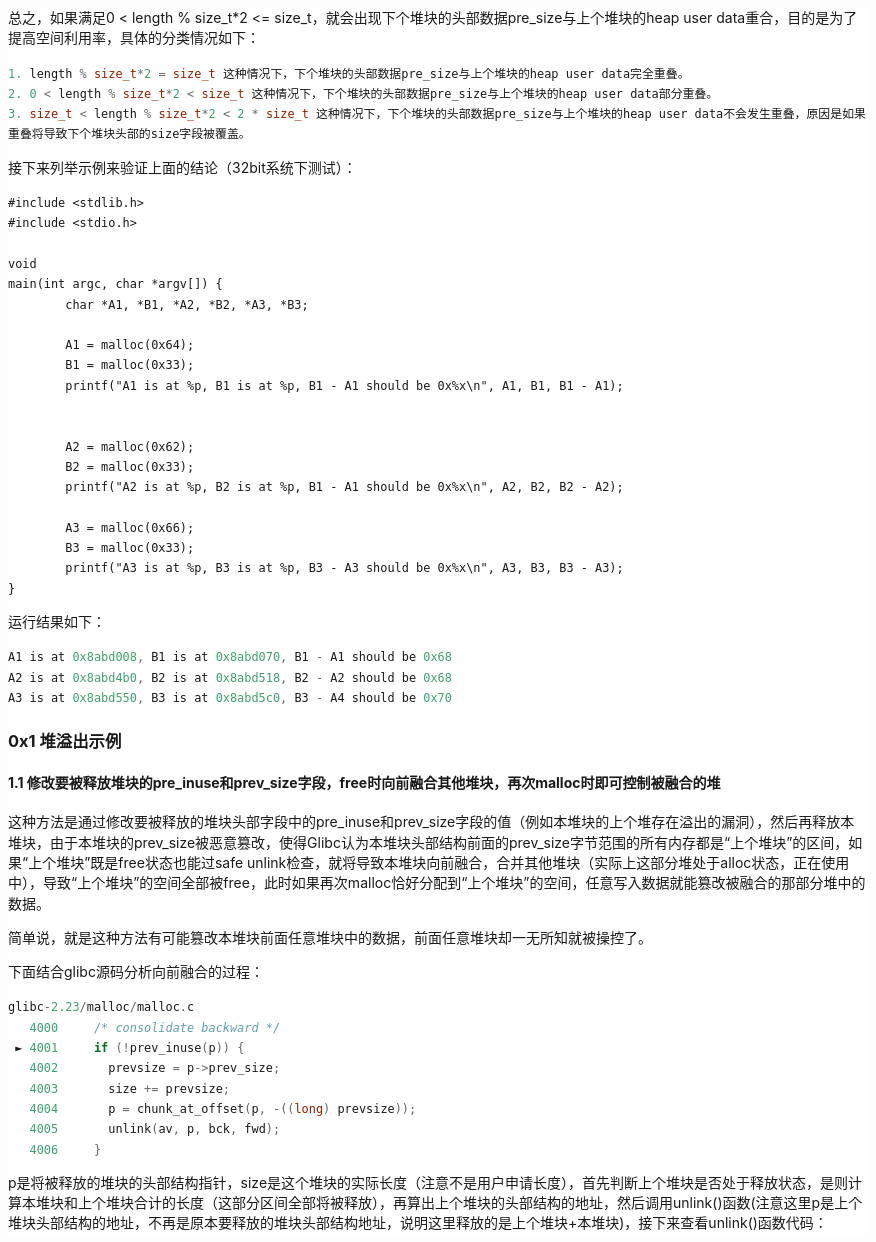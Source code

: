 总之，如果满足0 < length % size_t*2 <= size_t，就会出现下个堆块的头部数据pre_size与上个堆块的heap user data重合，目的是为了提高空间利用率，具体的分类情况如下：
```c
1. length % size_t*2 = size_t 这种情况下，下个堆块的头部数据pre_size与上个堆块的heap user data完全重叠。
2. 0 < length % size_t*2 < size_t 这种情况下，下个堆块的头部数据pre_size与上个堆块的heap user data部分重叠。
3. size_t < length % size_t*2 < 2 * size_t 这种情况下，下个堆块的头部数据pre_size与上个堆块的heap user data不会发生重叠，原因是如果重叠将导致下个堆块头部的size字段被覆盖。
```
接下来列举示例来验证上面的结论（32bit系统下测试）：

```
#include <stdlib.h>
#include <stdio.h>

void
main(int argc, char *argv[]) {
        char *A1, *B1, *A2, *B2, *A3, *B3;

        A1 = malloc(0x64);
        B1 = malloc(0x33);
        printf("A1 is at %p, B1 is at %p, B1 - A1 should be 0x%x\n", A1, B1, B1 - A1);


        A2 = malloc(0x62);
        B2 = malloc(0x33);
        printf("A2 is at %p, B2 is at %p, B1 - A1 should be 0x%x\n", A2, B2, B2 - A2);

        A3 = malloc(0x66);
        B3 = malloc(0x33);
        printf("A3 is at %p, B3 is at %p, B3 - A3 should be 0x%x\n", A3, B3, B3 - A3);
}
```
运行结果如下：

```c
A1 is at 0x8abd008, B1 is at 0x8abd070, B1 - A1 should be 0x68
A2 is at 0x8abd4b0, B2 is at 0x8abd518, B2 - A2 should be 0x68
A3 is at 0x8abd550, B3 is at 0x8abd5c0, B3 - A4 should be 0x70

```
### 0x1 堆溢出示例
#### 1.1 修改要被释放堆块的pre_inuse和prev_size字段，free时向前融合其他堆块，再次malloc时即可控制被融合的堆
这种方法是通过修改要被释放的堆块头部字段中的pre_inuse和prev_size字段的值（例如本堆块的上个堆存在溢出的漏洞），然后再释放本堆块，由于本堆块的prev_size被恶意篡改，使得Glibc认为本堆块头部结构前面的prev_size字节范围的所有内存都是“上个堆块”的区间，如果“上个堆块”既是free状态也能过safe unlink检查，就将导致本堆块向前融合，合并其他堆块（实际上这部分堆处于alloc状态，正在使用中），导致“上个堆块”的空间全部被free，此时如果再次malloc恰好分配到“上个堆块”的空间，任意写入数据就能篡改被融合的那部分堆中的数据。

简单说，就是这种方法有可能篡改本堆块前面任意堆块中的数据，前面任意堆块却一无所知就被操控了。

下面结合glibc源码分析向前融合的过程：

```c
glibc-2.23/malloc/malloc.c
   4000     /* consolidate backward */
 ► 4001     if (!prev_inuse(p)) {
   4002       prevsize = p->prev_size;
   4003       size += prevsize;
   4004       p = chunk_at_offset(p, -((long) prevsize));
   4005       unlink(av, p, bck, fwd);
   4006     }
```
p是将被释放的堆块的头部结构指针，size是这个堆块的实际长度（注意不是用户申请长度），首先判断上个堆块是否处于释放状态，是则计算本堆块和上个堆块合计的长度（这部分区间全部将被释放），再算出上个堆块的头部结构的地址，然后调用unlink()函数(注意这里p是上个堆块头部结构的地址，不再是原本要释放的堆块头部结构地址，说明这里释放的是上个堆块+本堆块)，接下来查看unlink()函数代码：
